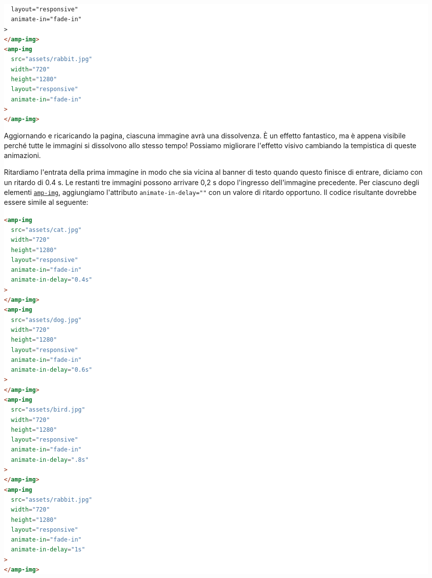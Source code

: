```html
  layout="responsive"
  animate-in="fade-in"
>
</amp-img>
<amp-img
  src="assets/rabbit.jpg"
  width="720"
  height="1280"
  layout="responsive"
  animate-in="fade-in"
>
</amp-img>
```

Aggiornando e ricaricando la pagina, ciascuna immagine avrà una dissolvenza. È un effetto fantastico, ma è appena visibile perché tutte le immagini si dissolvono allo stesso tempo! Possiamo migliorare l'effetto visivo cambiando la tempistica di queste animazioni.

Ritardiamo l'entrata della prima immagine in modo che sia vicina al banner di testo quando questo finisce di entrare, diciamo con un ritardo di 0.4 s. Le restanti tre immagini possono arrivare 0,2 s dopo l'ingresso dell'immagine precedente. Per ciascuno degli elementi [`amp-img`](../../../../documentation/components/reference/amp-img.md), aggiungiamo l'attributo `animate-in-delay=""` con un valore di ritardo opportuno. Il codice risultante dovrebbe essere simile al seguente:

```html
<amp-img
  src="assets/cat.jpg"
  width="720"
  height="1280"
  layout="responsive"
  animate-in="fade-in"
  animate-in-delay="0.4s"
>
</amp-img>
<amp-img
  src="assets/dog.jpg"
  width="720"
  height="1280"
  layout="responsive"
  animate-in="fade-in"
  animate-in-delay="0.6s"
>
</amp-img>
<amp-img
  src="assets/bird.jpg"
  width="720"
  height="1280"
  layout="responsive"
  animate-in="fade-in"
  animate-in-delay=".8s"
>
</amp-img>
<amp-img
  src="assets/rabbit.jpg"
  width="720"
  height="1280"
  layout="responsive"
  animate-in="fade-in"
  animate-in-delay="1s"
>
</amp-img>
```
